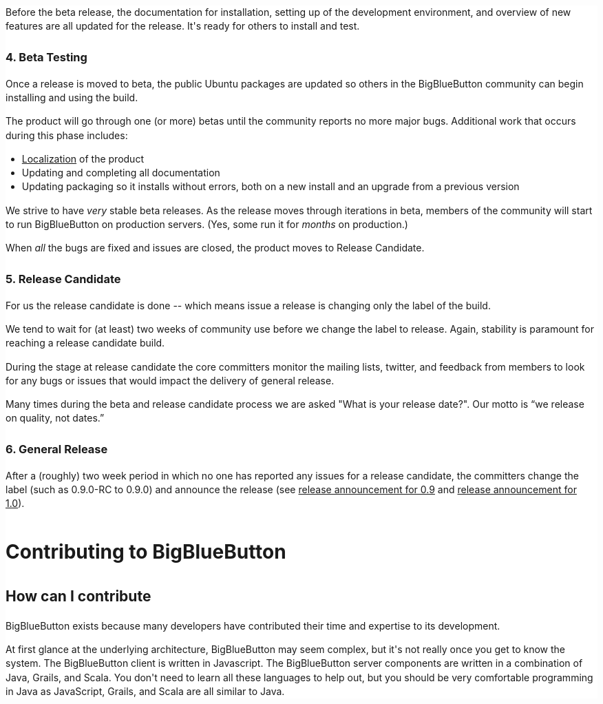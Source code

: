 Before the beta release, the documentation for installation, setting up of the development environment, and overview of new features are all updated for the release. It's ready for others to install and test.

### 4. Beta Testing

Once a release is moved to beta, the public Ubuntu packages are updated so others in the BigBlueButton community can begin installing and using the build.

The product will go through one (or more) betas until the community reports no more major bugs. Additional work that occurs during this phase includes:

- [Localization](/dev/localization.html) of the product
- Updating and completing all documentation
- Updating packaging so it installs without errors, both on a new install and an upgrade from a previous version

We strive to have _very_ stable beta releases. As the release moves through iterations in beta, members of the community will start to run BigBlueButton on production servers. (Yes, some run it for _months_ on production.)

When _all_ the bugs are fixed and issues are closed, the product moves to Release Candidate.

### 5. Release Candidate

For us the release candidate is done -- which means issue a release is changing only the label of the build.

We tend to wait for (at least) two weeks of community use before we change the label to release. Again, stability is paramount for reaching a release candidate build.

During the stage at release candidate the core committers monitor the mailing lists, twitter, and feedback from members to look for any bugs or issues that would impact the delivery of general release.

Many times during the beta and release candidate process we are asked "What is your release date?". Our motto is “we release on quality, not dates.”

### 6. General Release

After a (roughly) two week period in which no one has reported any issues for a release candidate, the committers change the label (such as 0.9.0-RC to 0.9.0) and announce the release (see [release announcement for 0.9](https://groups.google.com/d/msg/bigbluebutton-dev/TAJ369nPZU4/7DK-TH3JWocJ) and [release announcement for 1.0](https://groups.google.com/d/msg/bigbluebutton-dev/8E3AYUcO6Uw/m5r2xgPeBgAJ)).

# Contributing to BigBlueButton

## How can I contribute

BigBlueButton exists because many developers have contributed their time and expertise to its development.

At first glance at the underlying architecture, BigBlueButton may seem complex, but it's not really once you get to know the system. The BigBlueButton client is written in Javascript. The BigBlueButton server components are written in a combination of Java, Grails, and Scala. You don't need to learn all these languages to help out, but you should be very comfortable programming in Java as JavaScript, Grails, and Scala are all similar to Java.
